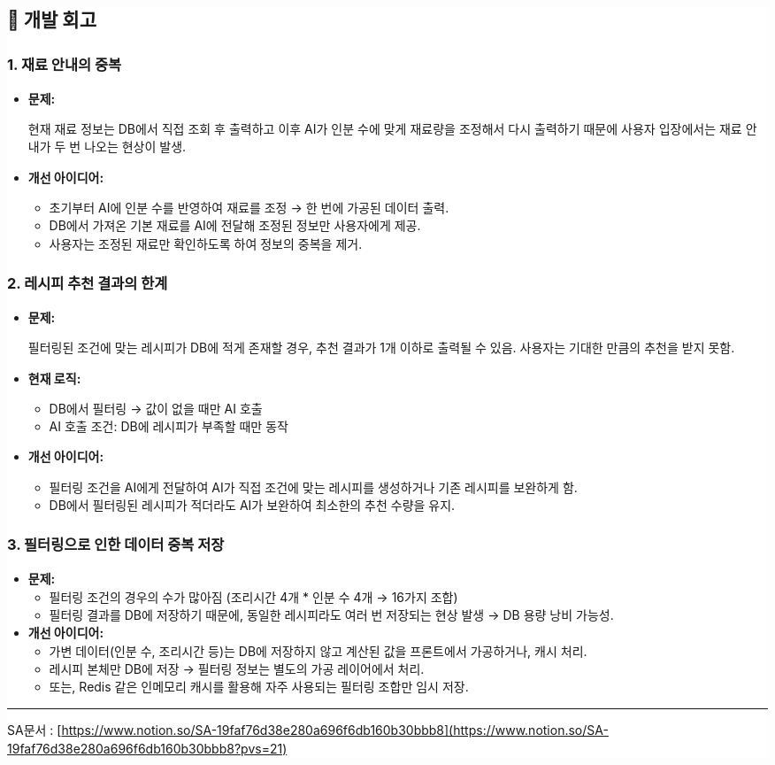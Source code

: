 ## 🧐 개발 회고

### **1. 재료 안내의 중복**

- **문제:**
    
    현재 재료 정보는 DB에서 직접 조회 후 출력하고 이후 AI가 인분 수에 맞게 재료량을 조정해서 다시 출력하기 때문에 사용자 입장에서는 재료 안내가 두 번 나오는 현상이 발생.
    
- **개선 아이디어:**
    - 초기부터 AI에 인분 수를 반영하여 재료를 조정 → 한 번에 가공된 데이터 출력.
    - DB에서 가져온 기본 재료를 AI에 전달해 조정된 정보만 사용자에게 제공.
    - 사용자는 조정된 재료만 확인하도록 하여 정보의 중복을 제거.

### **2. 레시피 추천 결과의 한계**

- **문제:**
    
    필터링된 조건에 맞는 레시피가 DB에 적게 존재할 경우, 추천 결과가 1개 이하로 출력될 수 있음. 사용자는 기대한 만큼의 추천을 받지 못함.
    
- **현재 로직:**
    - DB에서 필터링 → 값이 없을 때만 AI 호출
    - AI 호출 조건: DB에 레시피가 부족할 때만 동작
- **개선 아이디어:**
    - 필터링 조건을 AI에게 전달하여 AI가 직접 조건에 맞는 레시피를 생성하거나 기존 레시피를 보완하게 함.
    - DB에서 필터링된 레시피가 적더라도 AI가 보완하여 최소한의 추천 수량을 유지.

### **3. 필터링으로 인한 데이터 중복 저장**

- **문제:**
    - 필터링 조건의 경우의 수가 많아짐 (조리시간 4개 * 인분 수 4개 → 16가지 조합)
    - 필터링 결과를 DB에 저장하기 때문에, 동일한 레시피라도 여러 번 저장되는 현상 발생 → DB 용량 낭비 가능성.
- **개선 아이디어:**
    - 가변 데이터(인분 수, 조리시간 등)는 DB에 저장하지 않고 계산된 값을 프론트에서 가공하거나, 캐시 처리.
    - 레시피 본체만 DB에 저장 → 필터링 정보는 별도의 가공 레이어에서 처리.
    - 또는, Redis 같은 인메모리 캐시를 활용해 자주 사용되는 필터링 조합만 임시 저장.

---

SA문서 : [https://www.notion.so/SA-19faf76d38e280a696f6db160b30bbb8](https://www.notion.so/SA-19faf76d38e280a696f6db160b30bbb8?pvs=21)
